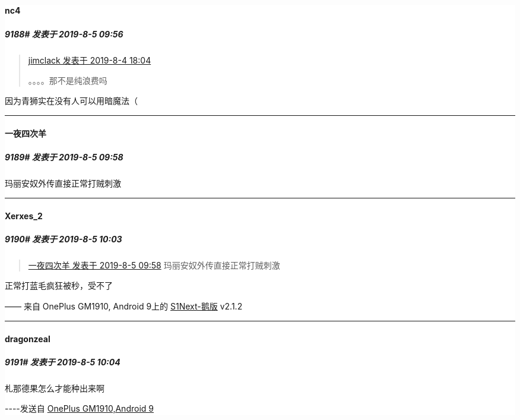 ####  nc4  
##### 9188#       发表于 2019-8-5 09:56



<blockquote><a href="httphttps://bbs.saraba1st.com/2b/forum.php?mod=redirect&amp;goto=findpost&amp;pid=44790887&amp;ptid=1810654" target="_blank">jimclack 发表于 2019-8-4 18:04</a>

。。。。那不是纯浪费吗</blockquote>
因为青狮实在没有人可以用暗魔法（







-----

####  一夜四次羊  
##### 9189#       发表于 2019-8-5 09:58





玛丽安奴外传直接正常打贼刺激







-----

####  Xerxes_2  
##### 9190#       发表于 2019-8-5 10:03



<blockquote><a href="httphttps://bbs.saraba1st.com/2b/forum.php?mod=redirect&amp;goto=findpost&amp;pid=44796554&amp;ptid=1810654" target="_blank">一夜四次羊 发表于 2019-8-5 09:58</a>
玛丽安奴外传直接正常打贼刺激</blockquote>
正常打蓝毛疯狂被秒，受不了

—— 来自 OnePlus GM1910, Android 9上的 [S1Next-鹅版](https://github.com/ykrank/S1-Next/releases) v2.1.2







-----

####  dragonzeal  
##### 9191#       发表于 2019-8-5 10:04




札那德果怎么才能种出来啊


----发送自 [OnePlus GM1910,Android 9](http://stage1.5j4m.com/?1.33)
